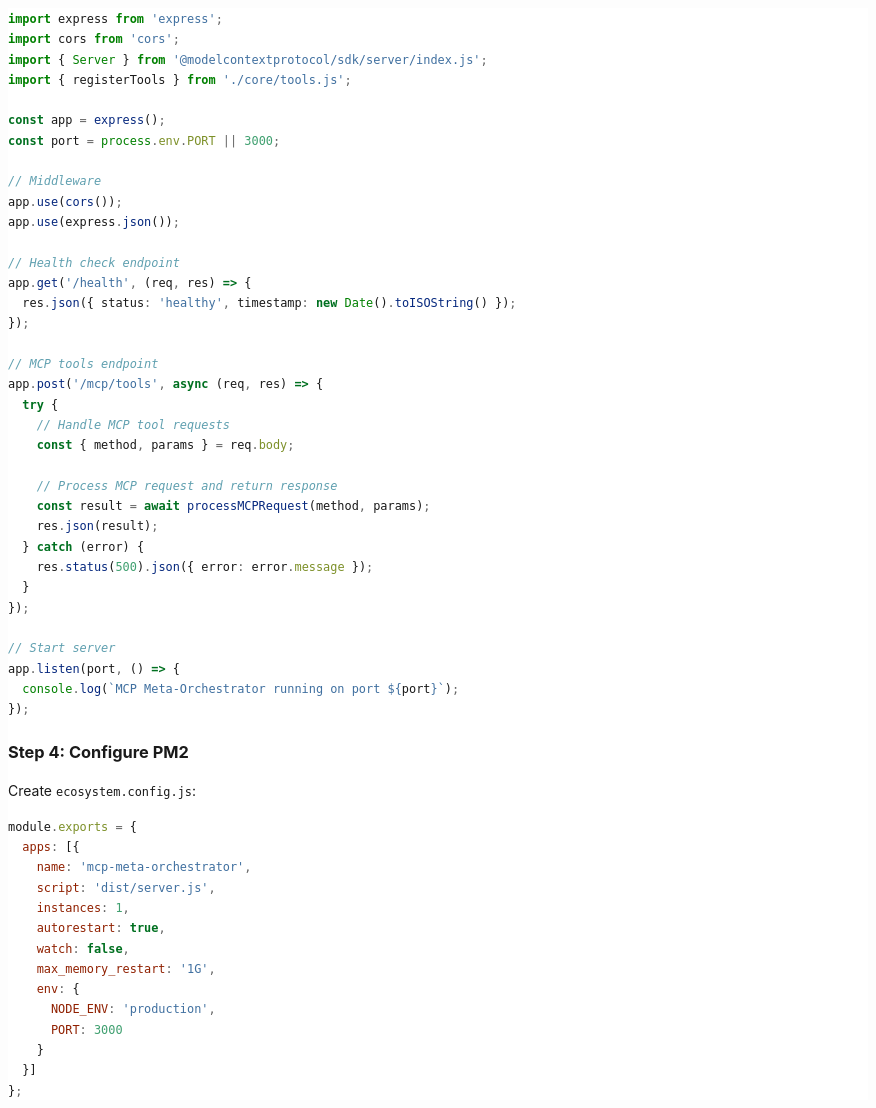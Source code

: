 ```typescript
import express from 'express';
import cors from 'cors';
import { Server } from '@modelcontextprotocol/sdk/server/index.js';
import { registerTools } from './core/tools.js';

const app = express();
const port = process.env.PORT || 3000;

// Middleware
app.use(cors());
app.use(express.json());

// Health check endpoint
app.get('/health', (req, res) => {
  res.json({ status: 'healthy', timestamp: new Date().toISOString() });
});

// MCP tools endpoint
app.post('/mcp/tools', async (req, res) => {
  try {
    // Handle MCP tool requests
    const { method, params } = req.body;
    
    // Process MCP request and return response
    const result = await processMCPRequest(method, params);
    res.json(result);
  } catch (error) {
    res.status(500).json({ error: error.message });
  }
});

// Start server
app.listen(port, () => {
  console.log(`MCP Meta-Orchestrator running on port ${port}`);
});
```

### Step 4: Configure PM2

Create `ecosystem.config.js`:

```javascript
module.exports = {
  apps: [{
    name: 'mcp-meta-orchestrator',
    script: 'dist/server.js',
    instances: 1,
    autorestart: true,
    watch: false,
    max_memory_restart: '1G',
    env: {
      NODE_ENV: 'production',
      PORT: 3000
    }
  }]
};
```
